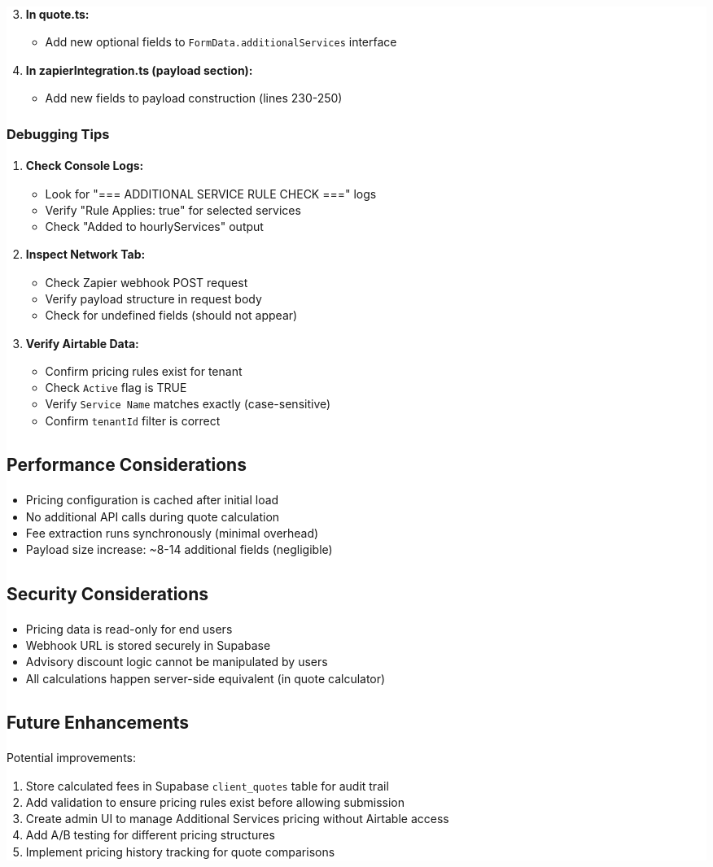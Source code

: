 3. **In quote.ts:**
   - Add new optional fields to `FormData.additionalServices` interface

4. **In zapierIntegration.ts (payload section):**
   - Add new fields to payload construction (lines 230-250)

### Debugging Tips

1. **Check Console Logs:**
   - Look for "=== ADDITIONAL SERVICE RULE CHECK ===" logs
   - Verify "Rule Applies: true" for selected services
   - Check "Added to hourlyServices" output

2. **Inspect Network Tab:**
   - Check Zapier webhook POST request
   - Verify payload structure in request body
   - Check for undefined fields (should not appear)

3. **Verify Airtable Data:**
   - Confirm pricing rules exist for tenant
   - Check `Active` flag is TRUE
   - Verify `Service Name` matches exactly (case-sensitive)
   - Confirm `tenantId` filter is correct

## Performance Considerations

- Pricing configuration is cached after initial load
- No additional API calls during quote calculation
- Fee extraction runs synchronously (minimal overhead)
- Payload size increase: ~8-14 additional fields (negligible)

## Security Considerations

- Pricing data is read-only for end users
- Webhook URL is stored securely in Supabase
- Advisory discount logic cannot be manipulated by users
- All calculations happen server-side equivalent (in quote calculator)

## Future Enhancements

Potential improvements:
1. Store calculated fees in Supabase `client_quotes` table for audit trail
2. Add validation to ensure pricing rules exist before allowing submission
3. Create admin UI to manage Additional Services pricing without Airtable access
4. Add A/B testing for different pricing structures
5. Implement pricing history tracking for quote comparisons
